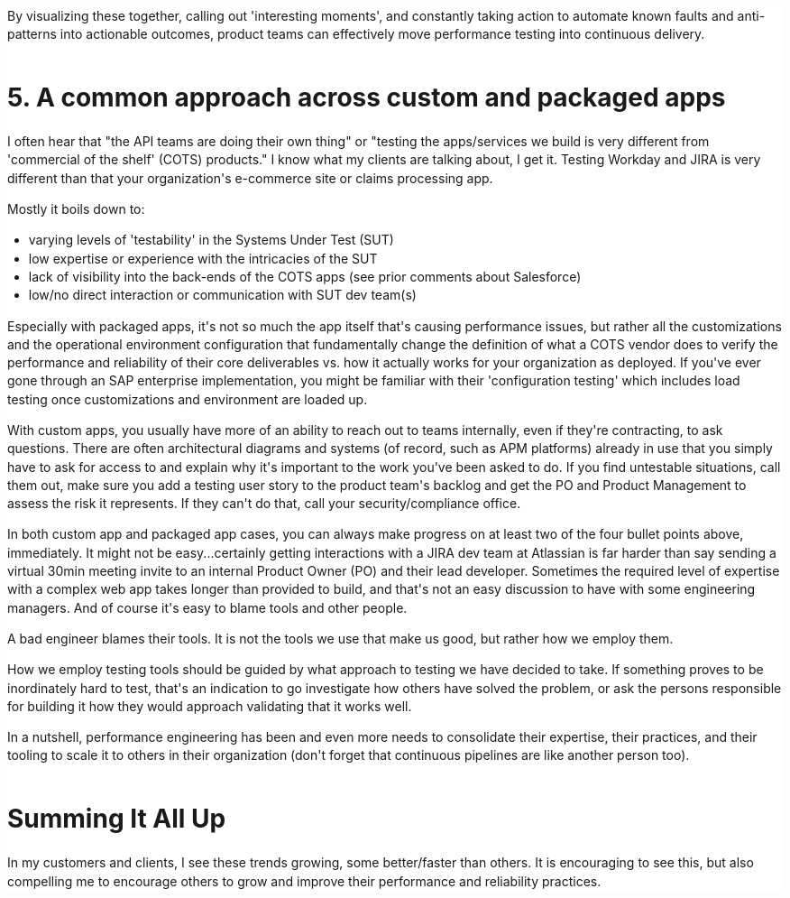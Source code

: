 By visualizing these together, calling out 'interesting moments', and constantly
 taking action to automate known faults and anti-patterns into actionable outcomes,
 product teams can effectively move performance testing into continuous delivery.


# 5. A common approach across custom and packaged apps

I often hear that "the API teams are doing their own thing" or "testing the
 apps/services we build is very different from 'commercial of the shelf' (COTS) products."
 I know what my clients are talking about, I get it. Testing Workday and JIRA
 is very different than that your organization's e-commerce site or claims processing app.

Mostly it boils down to:

- varying levels of 'testability' in the Systems Under Test (SUT)
- low expertise or experience with the intricacies of the SUT
- lack of visibility into the back-ends of the COTS apps (see prior comments about Salesforce)
- low/no direct interaction or communication with SUT dev team(s)

Especially with packaged apps, it's not so much the app itself that's causing
 performance issues, but rather all the customizations and the operational environment
 configuration that fundamentally change the definition of what a COTS vendor does
 to verify the performance and reliability of their core deliverables vs. how it
 actually works for your organization as deployed. If you've ever gone through an
 SAP enterprise implementation, you might be familiar with their 'configuration testing'
 which includes load testing once customizations and environment are loaded up.

With custom apps, you usually have more of an ability to reach out to teams internally,
 even if they're contracting, to ask questions. There are often architectural diagrams
 and systems (of record, such as APM platforms) already in use that you simply have
 to ask for access to and explain why it's important to the work you've been asked to do.
 If you find untestable situations, call them out, make sure you add a testing user
 story to the product team's backlog and get the PO and Product Management to assess
 the risk it represents. If they can't do that, call your security/compliance office.

In both custom app and packaged app cases, you can always make progress on at least
 two of the four bullet points above, immediately. It might not be easy...certainly getting
 interactions with a JIRA dev team at Atlassian is far harder than say sending
 a virtual 30min meeting invite to an internal Product Owner (PO) and their lead
 developer. Sometimes the required level of expertise with a complex web app takes
 longer than provided to build, and that's not an easy discussion to have with some
 engineering managers. And of course it's easy to blame tools and other people.

A bad engineer blames their tools. It is not the tools we use that make us good,
 but rather how we employ them.

How we employ testing tools should be guided by what approach to testing we have
 decided to take. If something proves to be inordinately hard to test, that's
 an indication to go investigate how others have solved the problem, or ask the
 persons responsible for building it how they would approach validating that it
 works well.

In a nutshell, performance engineering has been and even more needs to consolidate
 their expertise, their practices, and their tooling to scale it to others in their
 organization (don't forget that continuous pipelines are like another person too).

# Summing It All Up

In my customers and clients, I see these trends growing, some better/faster than others.
 It is encouraging to see this, but also compelling me to encourage others to grow
 and improve their performance and reliability practices.
